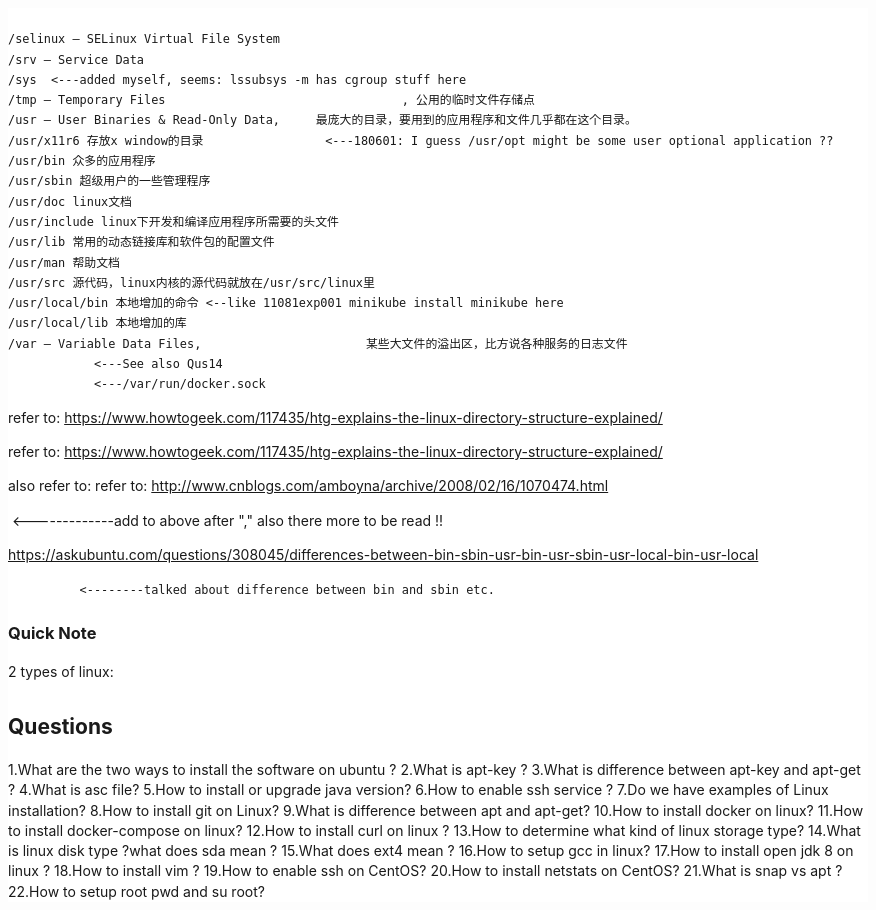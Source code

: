 ```

/selinux – SELinux Virtual File System
/srv – Service Data
/sys  <---added myself, seems: lssubsys -m has cgroup stuff here
/tmp – Temporary Files                                 , 公用的临时文件存储点 
/usr – User Binaries & Read-Only Data,     最庞大的目录，要用到的应用程序和文件几乎都在这个目录。
/usr/x11r6 存放x window的目录                 <---180601: I guess /usr/opt might be some user optional application ??
/usr/bin 众多的应用程序 
/usr/sbin 超级用户的一些管理程序 
/usr/doc linux文档 
/usr/include linux下开发和编译应用程序所需要的头文件 
/usr/lib 常用的动态链接库和软件包的配置文件 
/usr/man 帮助文档 
/usr/src 源代码，linux内核的源代码就放在/usr/src/linux里 
/usr/local/bin 本地增加的命令 <--like 11081exp001 minikube install minikube here
/usr/local/lib 本地增加的库
/var – Variable Data Files,                       某些大文件的溢出区，比方说各种服务的日志文件
            <---See also Qus14
            <---/var/run/docker.sock
```

refer to: https://www.howtogeek.com/117435/htg-explains-the-linux-directory-structure-explained/

refer to: https://www.howtogeek.com/117435/htg-explains-the-linux-directory-structure-explained/

 also refer to:   refer to:  http://www.cnblogs.com/amboyna/archive/2008/02/16/1070474.html

​                          <-------------add to above after ","  also there more to be read !!

https://askubuntu.com/questions/308045/differences-between-bin-sbin-usr-bin-usr-sbin-usr-local-bin-usr-local

```
          <--------talked about difference between bin and sbin etc. 
```

### Quick Note

  2 types of linux: 



## Questions

1.What are the two ways to install the software on ubuntu ? 
2.What is apt-key ?
3.What is difference between apt-key and apt-get ?
4.What is asc file?
5.How to install or upgrade java version?
6.How to enable ssh service ? 
7.Do we have examples of Linux installation?
8.How to install git on Linux?
9.What is difference between apt and apt-get?
10.How to install docker on linux?
11.How to install docker-compose on linux?
12.How to install curl on linux ?
13.How to determine what kind of linux storage type?
14.What is linux disk type ?what does sda mean ?
15.What does ext4 mean ?
16.How to setup gcc in linux?
17.How to install open jdk 8 on linux ?
18.How to install vim ?
19.How to enable ssh on CentOS?
20.How to install netstats on CentOS?
21.What is snap vs apt ?
22.How to setup root pwd and su root? 